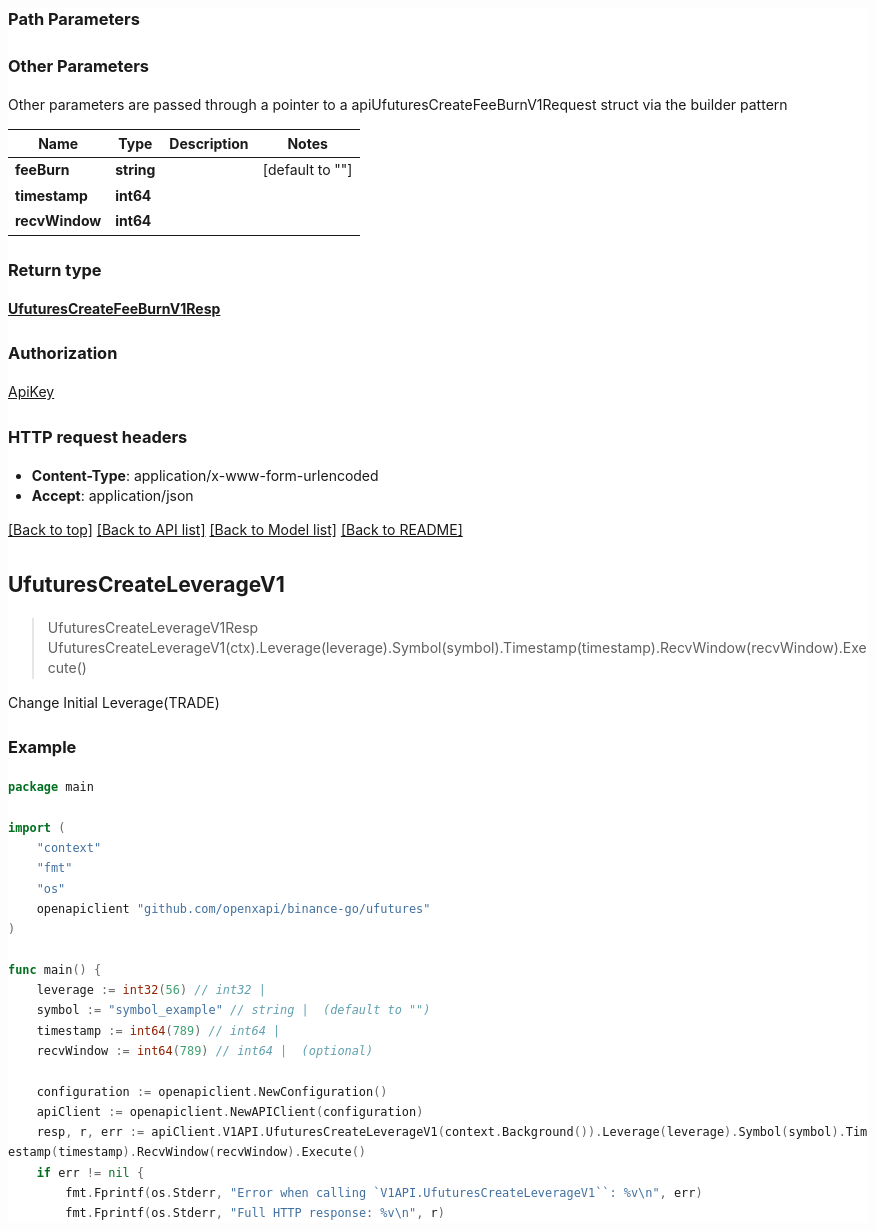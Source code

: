 ### Path Parameters



### Other Parameters

Other parameters are passed through a pointer to a apiUfuturesCreateFeeBurnV1Request struct via the builder pattern


Name | Type | Description  | Notes
------------- | ------------- | ------------- | -------------
 **feeBurn** | **string** |  | [default to &quot;&quot;]
 **timestamp** | **int64** |  | 
 **recvWindow** | **int64** |  | 

### Return type

[**UfuturesCreateFeeBurnV1Resp**](UfuturesCreateFeeBurnV1Resp.md)

### Authorization

[ApiKey](../README.md#ApiKey)

### HTTP request headers

- **Content-Type**: application/x-www-form-urlencoded
- **Accept**: application/json

[[Back to top]](#) [[Back to API list]](../README.md#documentation-for-api-endpoints)
[[Back to Model list]](../README.md#documentation-for-models)
[[Back to README]](../README.md)


## UfuturesCreateLeverageV1

> UfuturesCreateLeverageV1Resp UfuturesCreateLeverageV1(ctx).Leverage(leverage).Symbol(symbol).Timestamp(timestamp).RecvWindow(recvWindow).Execute()

Change Initial Leverage(TRADE)



### Example

```go
package main

import (
	"context"
	"fmt"
	"os"
	openapiclient "github.com/openxapi/binance-go/ufutures"
)

func main() {
	leverage := int32(56) // int32 | 
	symbol := "symbol_example" // string |  (default to "")
	timestamp := int64(789) // int64 | 
	recvWindow := int64(789) // int64 |  (optional)

	configuration := openapiclient.NewConfiguration()
	apiClient := openapiclient.NewAPIClient(configuration)
	resp, r, err := apiClient.V1API.UfuturesCreateLeverageV1(context.Background()).Leverage(leverage).Symbol(symbol).Timestamp(timestamp).RecvWindow(recvWindow).Execute()
	if err != nil {
		fmt.Fprintf(os.Stderr, "Error when calling `V1API.UfuturesCreateLeverageV1``: %v\n", err)
		fmt.Fprintf(os.Stderr, "Full HTTP response: %v\n", r)
```
